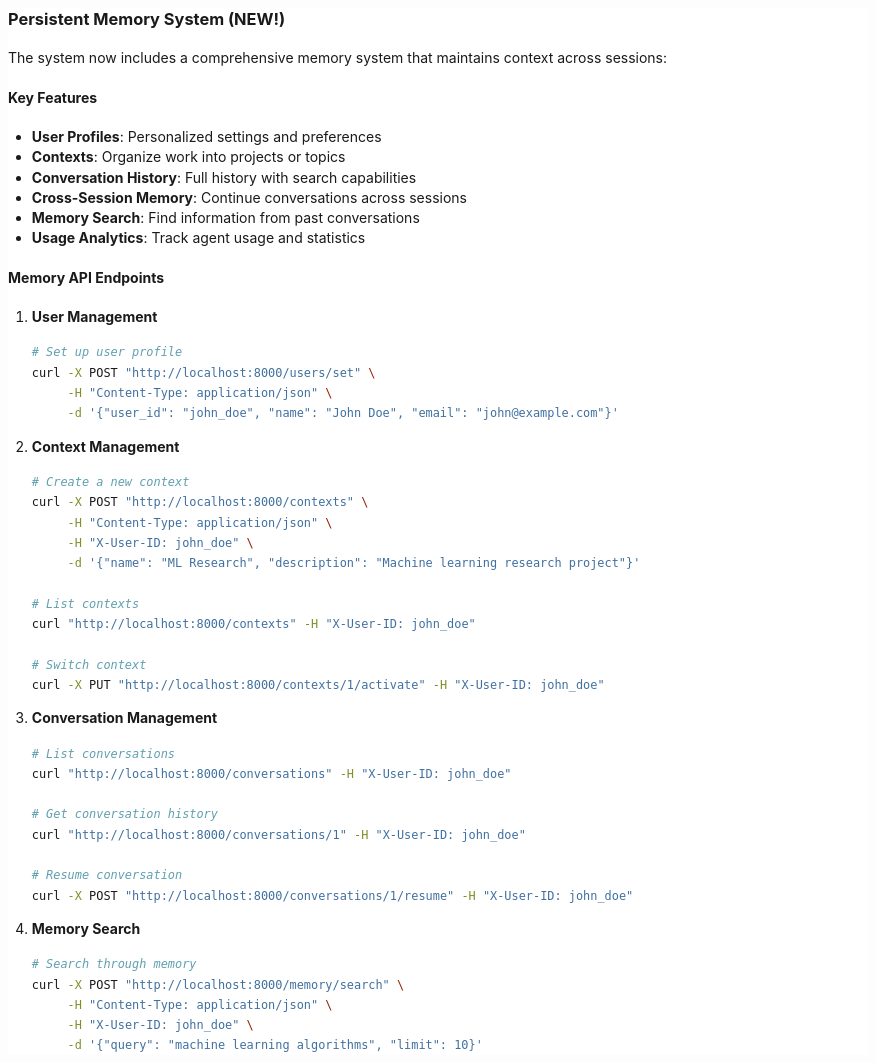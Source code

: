 ### Persistent Memory System (NEW!)

The system now includes a comprehensive memory system that maintains context across sessions:

#### Key Features
- **User Profiles**: Personalized settings and preferences
- **Contexts**: Organize work into projects or topics
- **Conversation History**: Full history with search capabilities
- **Cross-Session Memory**: Continue conversations across sessions
- **Memory Search**: Find information from past conversations
- **Usage Analytics**: Track agent usage and statistics

#### Memory API Endpoints

1. **User Management**
   ```bash
   # Set up user profile
   curl -X POST "http://localhost:8000/users/set" \
        -H "Content-Type: application/json" \
        -d '{"user_id": "john_doe", "name": "John Doe", "email": "john@example.com"}'
   ```

2. **Context Management**
   ```bash
   # Create a new context
   curl -X POST "http://localhost:8000/contexts" \
        -H "Content-Type: application/json" \
        -H "X-User-ID: john_doe" \
        -d '{"name": "ML Research", "description": "Machine learning research project"}'
   
   # List contexts
   curl "http://localhost:8000/contexts" -H "X-User-ID: john_doe"
   
   # Switch context
   curl -X PUT "http://localhost:8000/contexts/1/activate" -H "X-User-ID: john_doe"
   ```

3. **Conversation Management**
   ```bash
   # List conversations
   curl "http://localhost:8000/conversations" -H "X-User-ID: john_doe"
   
   # Get conversation history
   curl "http://localhost:8000/conversations/1" -H "X-User-ID: john_doe"
   
   # Resume conversation
   curl -X POST "http://localhost:8000/conversations/1/resume" -H "X-User-ID: john_doe"
   ```

4. **Memory Search**
   ```bash
   # Search through memory
   curl -X POST "http://localhost:8000/memory/search" \
        -H "Content-Type: application/json" \
        -H "X-User-ID: john_doe" \
        -d '{"query": "machine learning algorithms", "limit": 10}'
   ```

